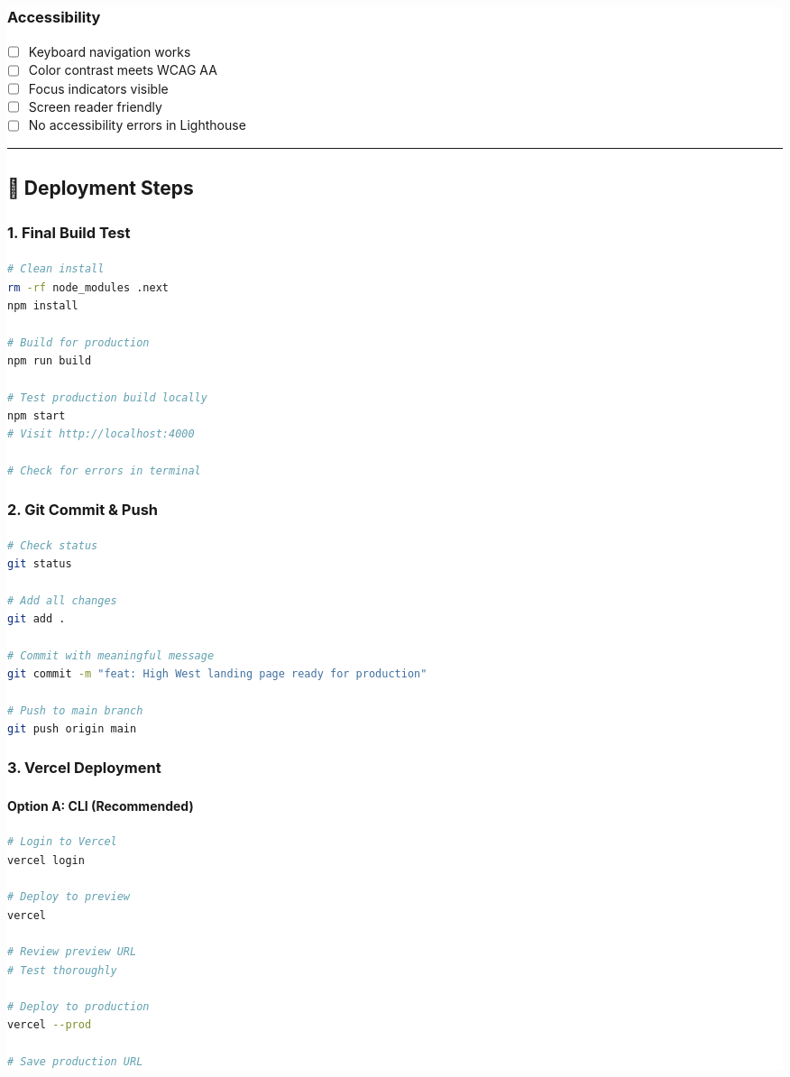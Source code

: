 ### Accessibility
- [ ] Keyboard navigation works
- [ ] Color contrast meets WCAG AA
- [ ] Focus indicators visible
- [ ] Screen reader friendly
- [ ] No accessibility errors in Lighthouse

---

## 🚀 Deployment Steps

### 1. Final Build Test

```bash
# Clean install
rm -rf node_modules .next
npm install

# Build for production
npm run build

# Test production build locally
npm start
# Visit http://localhost:4000

# Check for errors in terminal
```

### 2. Git Commit & Push

```bash
# Check status
git status

# Add all changes
git add .

# Commit with meaningful message
git commit -m "feat: High West landing page ready for production"

# Push to main branch
git push origin main
```

### 3. Vercel Deployment

#### Option A: CLI (Recommended)
```bash
# Login to Vercel
vercel login

# Deploy to preview
vercel

# Review preview URL
# Test thoroughly

# Deploy to production
vercel --prod

# Save production URL
```
